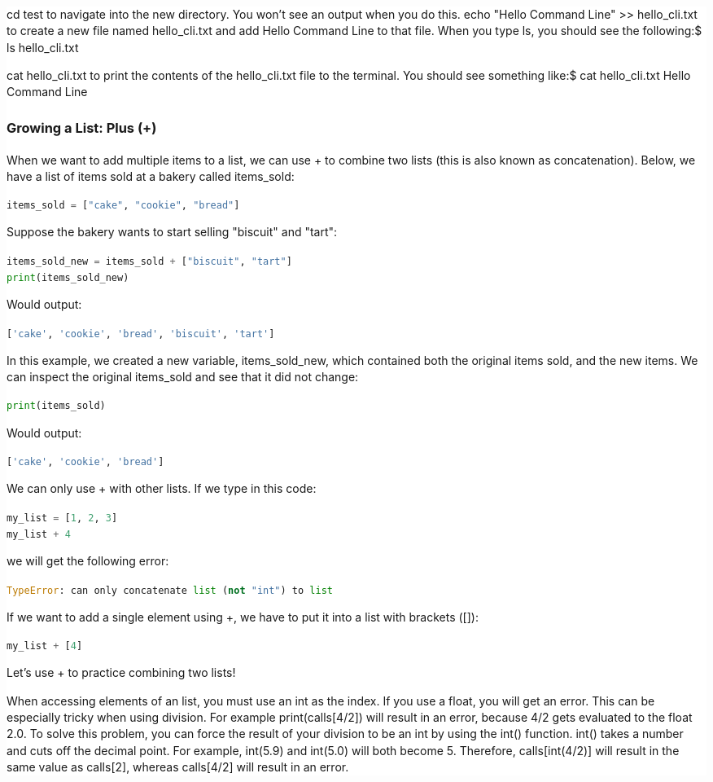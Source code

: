cd test to navigate into the new directory. You won’t see an output when you do this.
echo "Hello Command Line" >> hello_cli.txt to create a new file named hello_cli.txt and add Hello Command Line to that file. When you type ls, you should see the following:$ ls
hello_cli.txt

cat hello_cli.txt to print the contents of the hello_cli.txt file to the terminal. You should see something like:$ cat hello_cli.txt
Hello Command Line

### Growing a List: Plus (+)
When we want to add multiple items to a list, we can use + to combine two lists (this is also known as concatenation).
Below, we have a list of items sold at a bakery called items_sold:

```python 
items_sold = ["cake", "cookie", "bread"]
```
Suppose the bakery wants to start selling "biscuit" and "tart":

```python 
items_sold_new = items_sold + ["biscuit", "tart"]
print(items_sold_new)
```
Would output:

```python 
['cake', 'cookie', 'bread', 'biscuit', 'tart']
```
In this example, we created a new variable, items_sold_new, which contained both the original items sold, and the new items. We can inspect the original items_sold and see that it did not change:

```python 
print(items_sold)
```
Would output:

```python 
['cake', 'cookie', 'bread']
```
We can only use + with other lists. If we type in this code:

```python 
my_list = [1, 2, 3]
my_list + 4
```
we will get the following error:

```python 
TypeError: can only concatenate list (not "int") to list
```
If we want to add a single element using +, we have to put it into a list with brackets ([]):

```python 
my_list + [4]
```
Let’s use + to practice combining two lists!

When accessing elements of an list, you must use an int as the index. If you use a float, you will get an error. This can be especially tricky when using division. For example print(calls[4/2]) will result in an error, because 4/2 gets evaluated to the float 2.0.
To solve this problem, you can force the result of your division to be an int by using the int() function. int() takes a number and cuts off the decimal point. For example, int(5.9) and int(5.0) will both become 5. Therefore, calls[int(4/2)] will result in the same value as calls[2], whereas calls[4/2] will result in an error.
